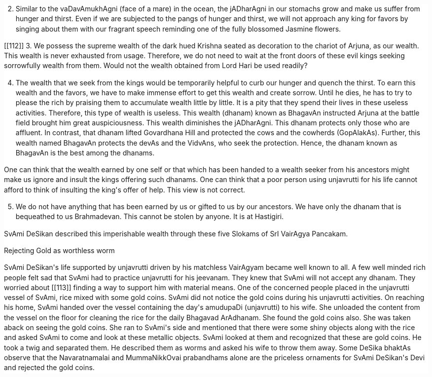 2. Similar to the vaDavAmukhAgni (face of a mare) in the ocean,
   the jADharAgni in our stomachs grow and make us suffer from
   hunger and thirst. Even if we are subjected to the pangs of
   hunger and thirst, we will not approach any king for favors by
   singing about them with our fragrant speech reminding one
   of the fully blossomed Jasmine flowers.

[[112]] 3. We possess the supreme wealth of the dark hued Krishna seated
   as decoration to the chariot of Arjuna, as our wealth. This wealth
   is never exhausted from usage. Therefore, we do not need to
   wait at the front doors of these evil kings seeking sorrowfully
   wealth from them. Would not the wealth obtained from Lord Hari
   be used readily?

4. The wealth that we seek from the kings would be temporarily
   helpful to curb our hunger and quench the thirst. To earn this
   wealth and the favors, we have to make immense effort to get
   this wealth and create sorrow. Until he dies, he has to try to
   please the rich by praising them to accumulate wealth little by
   little. It is a pity that they spend their lives in these useless
   activities. Therefore, this type of wealth is useless. This wealth
   (dhanam) known as BhagavAn instructed Arjuna at the battle
   field brought him great auspiciousness. This wealth diminishes
   the jADharAgni. This dhanam protects only those who are
   affluent. In contrast, that dhanam lifted Govardhana Hill and
   protected the cows and the cowherds (GopAlakAs). Further, this
   wealth named BhagavAn protects the devAs and the VidvAns,
   who seek the protection. Hence, the dhanam known as
   BhagavAn is the best among the dhanams.

One can think that the wealth earned by one self or that which has been handed to a wealth seeker from his ancestors might make us ignore and insult the kings offering such dhanams. One can think that a poor person using unjavrutti for his life cannot afford to think of insulting the king's offer of help. This view is not correct.

5. We do not have anything that has been earned by us or gifted to
   us by our ancestors. We have only the dhanam that is
   bequeathed to us Brahmadevan. This cannot be stolen by
   anyone. It is at Hastigiri.

SvAmi DeSikan described this imperishable wealth through these five Slokams of SrI VairAgya Pancakam.

Rejecting Gold as worthless worm

SvAmi DeSikan's life supported by unjavrutti driven by his matchless VairAgyam became well known to all. A few well minded rich people felt sad that SvAmi had to practice unjavrutti for his jeevanam. They knew that SvAmi will not accept any dhanam. They worried about [[113]] finding a way to support him with material means. One of the concerned people placed in the unjavrutti vessel of SvAmi, rice mixed with some gold coins. SvAmi did not notice the gold coins during his unjavrutti activities. On reaching his home, SvAmi handed over the vessel containing the day's amudupaDi (unjavrutti) to his wife. She unloaded the content from the vessel on the floor for cleaning the rice for the daily Bhagavad ArAdhanam. She found the gold coins also. She was taken aback on seeing the gold coins. She ran to SvAmi's side and mentioned that there were some shiny objects along with the rice and asked SvAmi to come and look at these metallic objects. SvAmi looked at them and recognized that these are gold coins. He took a twig and separated them. He described them as worms and asked his wife to throw them away. Some DeSika bhaktAs observe that the Navaratnamalai and MummaNikkOvai prabandhams alone are the priceless ornaments for SvAmi DeSikan's Devi and rejected the gold coins.
